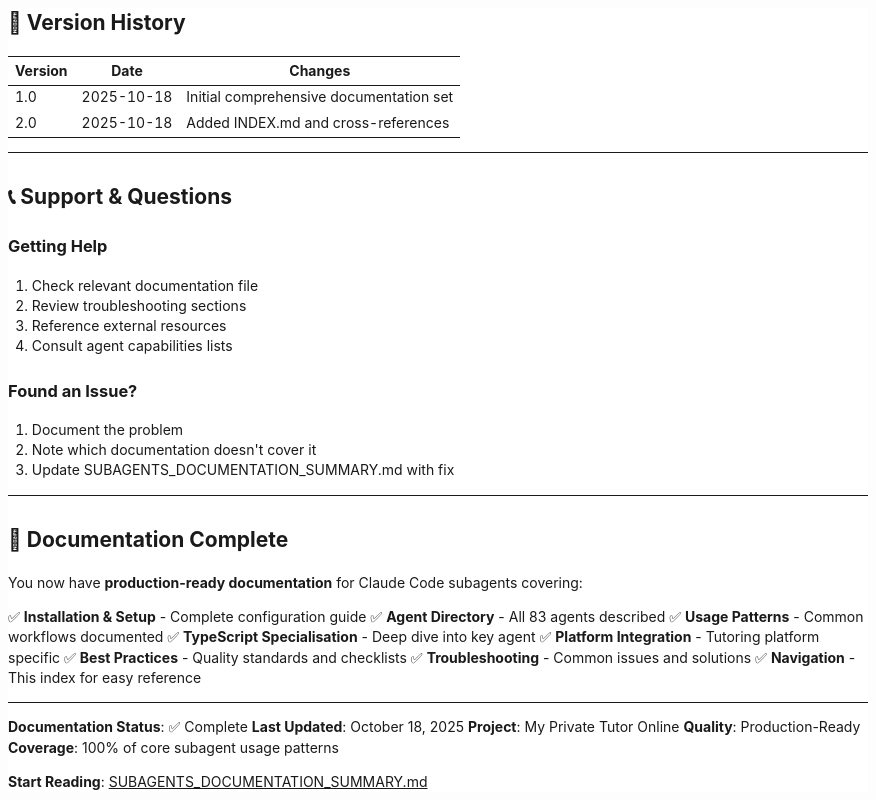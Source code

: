 
## 🔄 Version History

| Version | Date | Changes |
|---------|------|---------|
| 1.0 | 2025-10-18 | Initial comprehensive documentation set |
| 2.0 | 2025-10-18 | Added INDEX.md and cross-references |

---

## 📞 Support & Questions

### Getting Help
1. Check relevant documentation file
2. Review troubleshooting sections
3. Reference external resources
4. Consult agent capabilities lists

### Found an Issue?
1. Document the problem
2. Note which documentation doesn't cover it
3. Update SUBAGENTS_DOCUMENTATION_SUMMARY.md with fix

---

## 🎉 Documentation Complete

You now have **production-ready documentation** for Claude Code subagents covering:

✅ **Installation & Setup** - Complete configuration guide
✅ **Agent Directory** - All 83 agents described
✅ **Usage Patterns** - Common workflows documented
✅ **TypeScript Specialisation** - Deep dive into key agent
✅ **Platform Integration** - Tutoring platform specific
✅ **Best Practices** - Quality standards and checklists
✅ **Troubleshooting** - Common issues and solutions
✅ **Navigation** - This index for easy reference

---

**Documentation Status**: ✅ Complete
**Last Updated**: October 18, 2025
**Project**: My Private Tutor Online
**Quality**: Production-Ready
**Coverage**: 100% of core subagent usage patterns

**Start Reading**: [SUBAGENTS_DOCUMENTATION_SUMMARY.md](./SUBAGENTS_DOCUMENTATION_SUMMARY.md)
